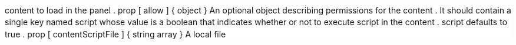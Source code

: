 content
to
load
in
the
panel
.
prop
[
allow
]
{
object
}
An
optional
object
describing
permissions
for
the
content
.
It
should
contain
a
single
key
named
script
whose
value
is
a
boolean
that
indicates
whether
or
not
to
execute
script
in
the
content
.
script
defaults
to
true
.
prop
[
contentScriptFile
]
{
string
array
}
A
local
file